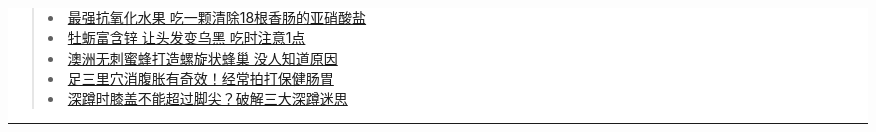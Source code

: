 > <li><a href="http://www.epochtimes.com/gb/19/10/19/n11599543.htm">最强抗氧化水果 吃一颗清除18根香肠的亚硝酸盐</a></li>
> <li><a href="http://www.epochtimes.com/gb/19/10/20/n11601183.htm">牡蛎富含锌 让头发变乌黑 吃时注意1点</a></li>
> <li><a href="http://www.epochtimes.com/gb/19/10/20/n11599877.htm">澳洲无刺蜜蜂打造螺旋状蜂巢 没人知道原因</a></li>
> <li><a href="http://www.epochtimes.com/gb/19/10/19/n11599297.htm">足三里穴消腹胀有奇效！经常拍打保健肠胃</a></li>
> <li><a href="http://www.epochtimes.com/gb/19/10/21/n11601462.htm">深蹲时膝盖不能超过脚尖？破解三大深蹲迷思</a></li>
<hr>
